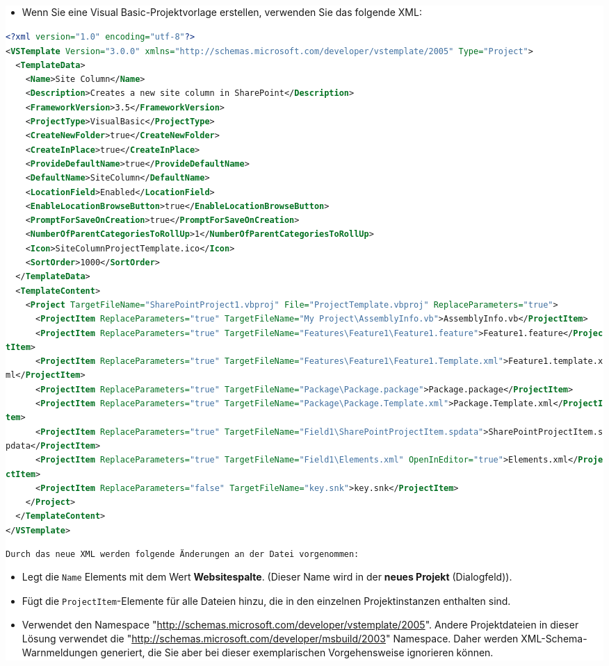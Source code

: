    - Wenn Sie eine Visual Basic-Projektvorlage erstellen, verwenden Sie das folgende XML:

   ```xml
   <?xml version="1.0" encoding="utf-8"?>
   <VSTemplate Version="3.0.0" xmlns="http://schemas.microsoft.com/developer/vstemplate/2005" Type="Project">
     <TemplateData>
       <Name>Site Column</Name>
       <Description>Creates a new site column in SharePoint</Description>
       <FrameworkVersion>3.5</FrameworkVersion>
       <ProjectType>VisualBasic</ProjectType>
       <CreateNewFolder>true</CreateNewFolder>
       <CreateInPlace>true</CreateInPlace>
       <ProvideDefaultName>true</ProvideDefaultName>
       <DefaultName>SiteColumn</DefaultName>
       <LocationField>Enabled</LocationField>
       <EnableLocationBrowseButton>true</EnableLocationBrowseButton>
       <PromptForSaveOnCreation>true</PromptForSaveOnCreation>
       <NumberOfParentCategoriesToRollUp>1</NumberOfParentCategoriesToRollUp>
       <Icon>SiteColumnProjectTemplate.ico</Icon>
       <SortOrder>1000</SortOrder>
     </TemplateData>
     <TemplateContent>
       <Project TargetFileName="SharePointProject1.vbproj" File="ProjectTemplate.vbproj" ReplaceParameters="true">
         <ProjectItem ReplaceParameters="true" TargetFileName="My Project\AssemblyInfo.vb">AssemblyInfo.vb</ProjectItem>
         <ProjectItem ReplaceParameters="true" TargetFileName="Features\Feature1\Feature1.feature">Feature1.feature</ProjectItem>
         <ProjectItem ReplaceParameters="true" TargetFileName="Features\Feature1\Feature1.Template.xml">Feature1.template.xml</ProjectItem>
         <ProjectItem ReplaceParameters="true" TargetFileName="Package\Package.package">Package.package</ProjectItem>
         <ProjectItem ReplaceParameters="true" TargetFileName="Package\Package.Template.xml">Package.Template.xml</ProjectItem>
         <ProjectItem ReplaceParameters="true" TargetFileName="Field1\SharePointProjectItem.spdata">SharePointProjectItem.spdata</ProjectItem>
         <ProjectItem ReplaceParameters="true" TargetFileName="Field1\Elements.xml" OpenInEditor="true">Elements.xml</ProjectItem>
         <ProjectItem ReplaceParameters="false" TargetFileName="key.snk">key.snk</ProjectItem>
       </Project>
     </TemplateContent>
   </VSTemplate>
   ```

    Durch das neue XML werden folgende Änderungen an der Datei vorgenommen:

   - Legt die `Name` Elements mit dem Wert **Websitespalte**. (Dieser Name wird in der **neues Projekt** (Dialogfeld)).

   - Fügt die `ProjectItem`-Elemente für alle Dateien hinzu, die in den einzelnen Projektinstanzen enthalten sind.

   - Verwendet den Namespace "<http://schemas.microsoft.com/developer/vstemplate/2005>". Andere Projektdateien in dieser Lösung verwendet die "<http://schemas.microsoft.com/developer/msbuild/2003>" Namespace. Daher werden XML-Schema-Warnmeldungen generiert, die Sie aber bei dieser exemplarischen Vorgehensweise ignorieren können.
